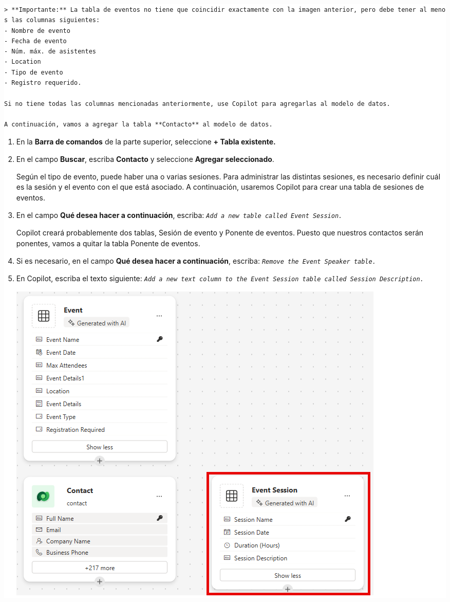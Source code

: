     > **Importante:** La tabla de eventos no tiene que coincidir exactamente con la imagen anterior, pero debe tener al menos las columnas siguientes:
    - Nombre de evento
    - Fecha de evento
    - Núm. máx. de asistentes
    - Location
    - Tipo de evento
    - Registro requerido.

    Si no tiene todas las columnas mencionadas anteriormente, use Copilot para agregarlas al modelo de datos.  

    A continuación, vamos a agregar la tabla **Contacto** al modelo de datos.

1.  En la **Barra de comandos** de la parte superior, seleccione **+ Tabla existente.**
1.  En el campo **Buscar**, escriba **Contacto** y seleccione **Agregar seleccionado**.

    Según el tipo de evento, puede haber una o varias sesiones. Para administrar las distintas sesiones, es necesario definir cuál es la sesión y el evento con el que está asociado. A continuación, usaremos Copilot para crear una tabla de sesiones de eventos.

1.  En el campo **Qué desea hacer a continuación**, escriba: *`Add a new table called Event Session. `*

    Copilot creará probablemente dos tablas, Sesión de evento y Ponente de eventos. Puesto que nuestros contactos serán ponentes, vamos a quitar la tabla Ponente de eventos.

1.  Si es necesario, en el campo **Qué desea hacer a continuación**, escriba: *`Remove the Event Speaker table.`*
1.  En Copilot, escriba el texto siguiente: *`Add a new text column to the Event Session table called Session Description.`*

    ![Recorte de pantalla que muestra la tabla Sesión de eventos agregada](media/546162a8b040a7bdcdcd5c3e2be44b4d.png)
